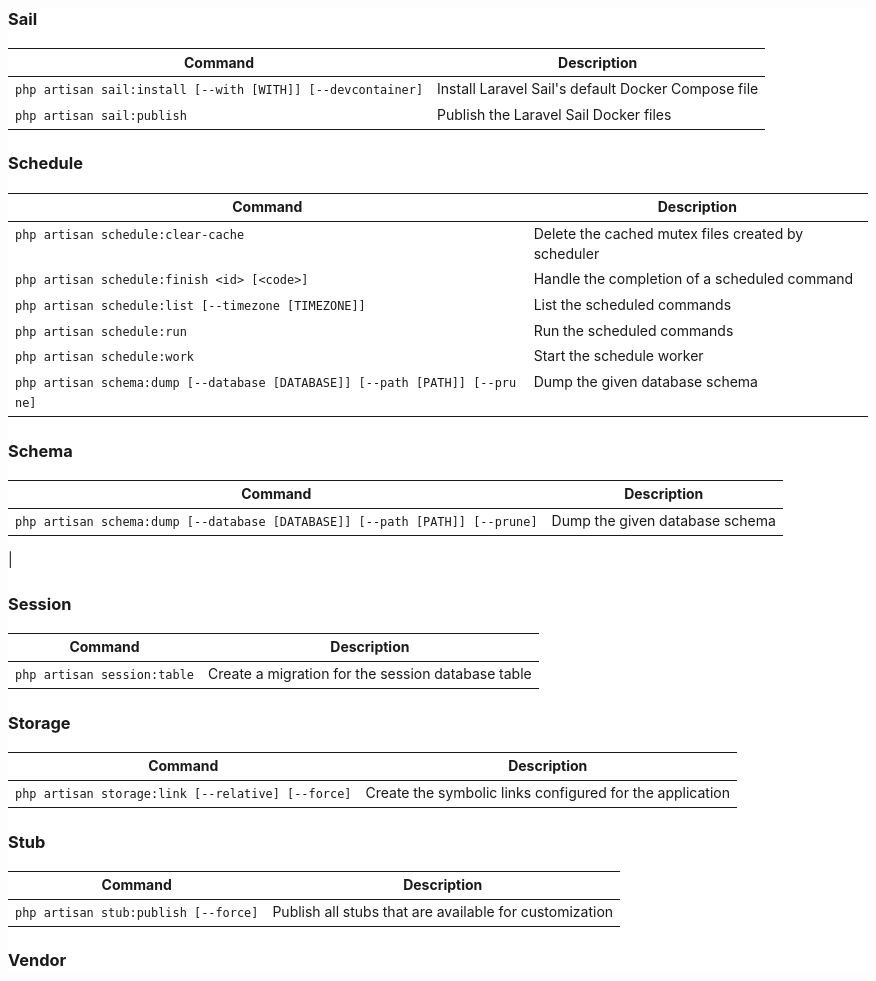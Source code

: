 ### Sail

| Command                    | Description                        |
| ---                        | ---                                |
| `php artisan sail:install [--with [WITH]] [--devcontainer]` | Install Laravel Sail's default Docker Compose file |
| `php artisan sail:publish` | Publish the Laravel Sail Docker files |

### Schedule

| Command                    | Description                        |
| ---                        | ---                                |
| `php artisan schedule:clear-cache` | Delete the cached mutex files created by scheduler |
| `php artisan schedule:finish <id> [<code>]` | Handle the completion of a scheduled command |
| `php artisan schedule:list [--timezone [TIMEZONE]]` | List the scheduled commands |
| `php artisan schedule:run` | Run the scheduled commands |
| `php artisan schedule:work` | Start the schedule worker |
| `php artisan schema:dump [--database [DATABASE]] [--path [PATH]] [--prune]` | Dump the given database schema |

### Schema

| Command                    | Description                        |
| ---                        | ---                                |
| `php artisan schema:dump [--database [DATABASE]] [--path [PATH]] [--prune]` | Dump the given database schema
 |

### Session

| Command                    | Description                        |
| ---                        | ---                                |
| `php artisan session:table` | Create a migration for the session database table |

### Storage

| Command                    | Description                        |
| ---                        | ---                                |
| `php artisan storage:link [--relative] [--force]` | Create the symbolic links configured for the application |

### Stub

| Command                    | Description                        |
| ---                        | ---                                |
| `php artisan stub:publish [--force]` | Publish all stubs that are available for customization |

### Vendor
